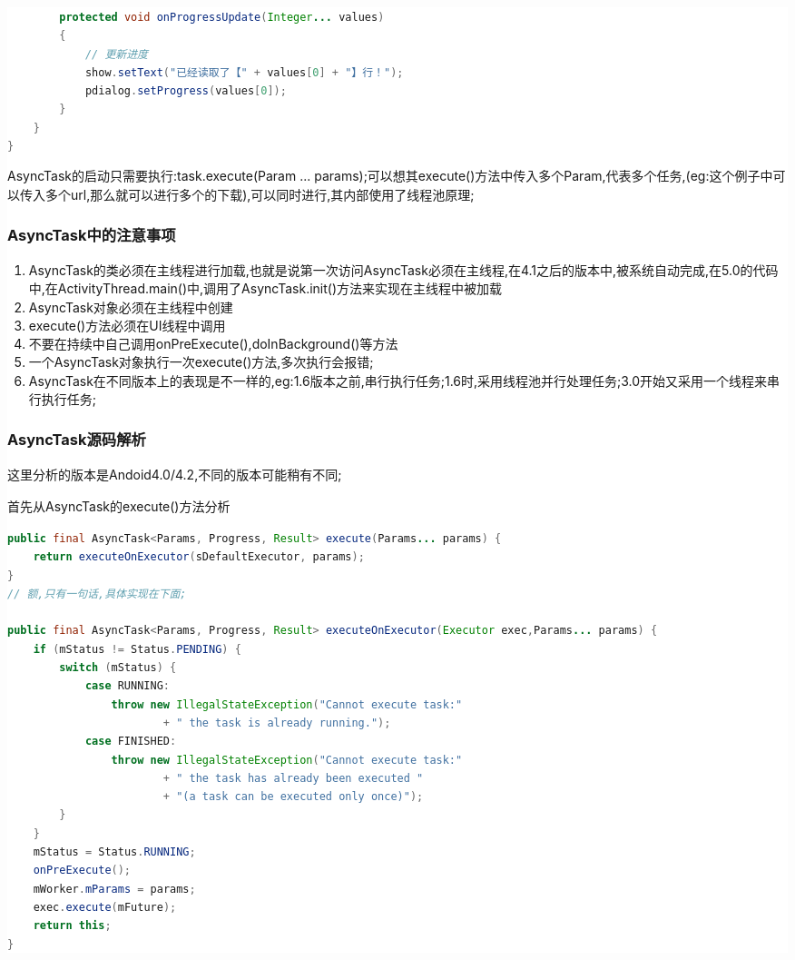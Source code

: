 ```java
		protected void onProgressUpdate(Integer... values)
		{
			// 更新进度
			show.setText("已经读取了【" + values[0] + "】行！");
			pdialog.setProgress(values[0]);
		}
	}
}
```

AsyncTask的启动只需要执行:task.execute(Param ... params);可以想其execute()方法中传入多个Param,代表多个任务,(eg:这个例子中可以传入多个url,那么就可以进行多个的下载),可以同时进行,其内部使用了线程池原理;

### AsyncTask中的注意事项


1. AsyncTask的类必须在主线程进行加载,也就是说第一次访问AsyncTask必须在主线程,在4.1之后的版本中,被系统自动完成,在5.0的代码中,在ActivityThread.main()中,调用了AsyncTask.init()方法来实现在主线程中被加载
2. AsyncTask对象必须在主线程中创建
3. execute()方法必须在UI线程中调用
4. 不要在持续中自己调用onPreExecute(),doInBackground()等方法
5. 一个AsyncTask对象执行一次execute()方法,多次执行会报错;
6. AsyncTask在不同版本上的表现是不一样的,eg:1.6版本之前,串行执行任务;1.6时,采用线程池并行处理任务;3.0开始又采用一个线程来串行执行任务;

### AsyncTask源码解析

这里分析的版本是Andoid4.0/4.2,不同的版本可能稍有不同;

首先从AsyncTask的execute()方法分析

```java
public final AsyncTask<Params, Progress, Result> execute(Params... params) {
    return executeOnExecutor(sDefaultExecutor, params);
}
// 额,只有一句话,具体实现在下面;

public final AsyncTask<Params, Progress, Result> executeOnExecutor(Executor exec,Params... params) {  
    if (mStatus != Status.PENDING) {  
        switch (mStatus) {  
            case RUNNING:  
                throw new IllegalStateException("Cannot execute task:"  
                        + " the task is already running.");  
            case FINISHED:  
                throw new IllegalStateException("Cannot execute task:"  
                        + " the task has already been executed "  
                        + "(a task can be executed only once)");  
        }  
    }  
    mStatus = Status.RUNNING;  
    onPreExecute();  
    mWorker.mParams = params;  
    exec.execute(mFuture);  
    return this;  
}
```
